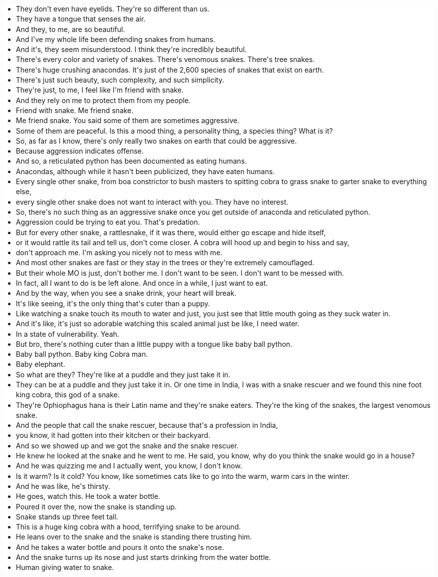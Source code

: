 *  They don't even have eyelids. They're so different than us.
*  They have a tongue that senses the air.
*  And they, to me, are so beautiful.
*  And I've my whole life been defending snakes from humans.
*  And it's, they seem misunderstood. I think they're incredibly beautiful.
*  There's every color and variety of snakes. There's venomous snakes. There's tree snakes.
*  There's huge crushing anacondas. It's just of the 2,600 species of snakes that exist on earth.
*  There's just such beauty, such complexity, and such simplicity.
*  They're just, to me, I feel like I'm friend with snake.
*  And they rely on me to protect them from my people.
*  Friend with snake. Me friend snake.
*  Me friend snake. You said some of them are sometimes aggressive.
*  Some of them are peaceful. Is this a mood thing, a personality thing, a species thing? What is it?
*  So, as far as I know, there's only really two snakes on earth that could be aggressive.
*  Because aggression indicates offense.
*  And so, a reticulated python has been documented as eating humans.
*  Anacondas, although while it hasn't been publicized, they have eaten humans.
*  Every single other snake, from boa constrictor to bush masters to spitting cobra to grass snake to garter snake to everything else,
*  every single other snake does not want to interact with you. They have no interest.
*  So, there's no such thing as an aggressive snake once you get outside of anaconda and reticulated python.
*  Aggression could be trying to eat you. That's predation.
*  But for every other snake, a rattlesnake, if it was there, would either go escape and hide itself,
*  or it would rattle its tail and tell us, don't come closer. A cobra will hood up and begin to hiss and say,
*  don't approach me. I'm asking you nicely not to mess with me.
*  And most other snakes are fast or they stay in the trees or they're extremely camouflaged.
*  But their whole MO is just, don't bother me. I don't want to be seen. I don't want to be messed with.
*  In fact, all I want to do is be left alone. And once in a while, I just want to eat.
*  And by the way, when you see a snake drink, your heart will break.
*  It's like seeing, it's the only thing that's cuter than a puppy.
*  Like watching a snake touch its mouth to water and just, you just see that little mouth going as they suck water in.
*  And it's like, it's just so adorable watching this scaled animal just be like, I need water.
*  In a state of vulnerability. Yeah.
*  But bro, there's nothing cuter than a little puppy with a tongue like baby ball python.
*  Baby ball python. Baby king Cobra man.
*  Baby elephant.
*  So what are they? They're like at a puddle and they just take it in.
*  They can be at a puddle and they just take it in. Or one time in India, I was with a snake rescuer and we found this nine foot king cobra, this god of a snake.
*  They're Ophiophagus hana is their Latin name and they're snake eaters. They're the king of the snakes, the largest venomous snake.
*  And the people that call the snake rescuer, because that's a profession in India,
*  you know, it had gotten into their kitchen or their backyard.
*  And so we showed up and we got the snake and the snake rescuer.
*  He knew he looked at the snake and he went to me. He said, you know, why do you think the snake would go in a house?
*  And he was quizzing me and I actually went, you know, I don't know.
*  Is it warm? Is it cold? You know, like sometimes cats like to go into the warm, warm cars in the winter.
*  And he was like, he's thirsty.
*  He goes, watch this. He took a water bottle.
*  Poured it over the, now the snake is standing up.
*  Snake stands up three feet tall.
*  This is a huge king cobra with a hood, terrifying snake to be around.
*  He leans over to the snake and the snake is standing there trusting him.
*  And he takes a water bottle and pours it onto the snake's nose.
*  And the snake turns up its nose and just starts drinking from the water bottle.
*  Human giving water to snake.